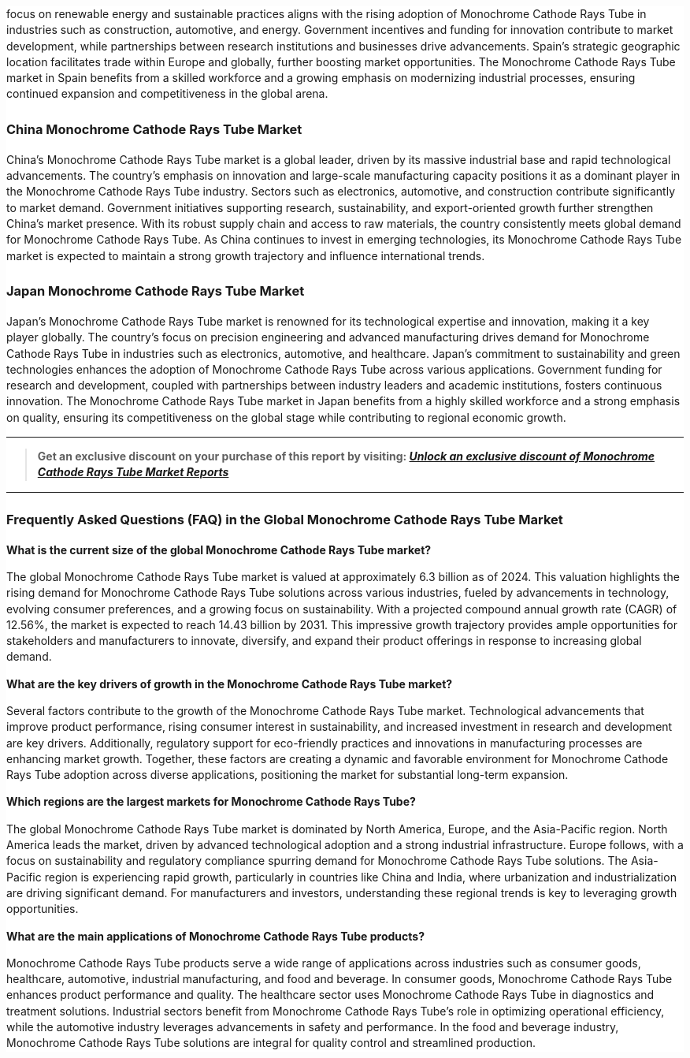 focus on renewable energy and sustainable practices aligns with the rising adoption of Monochrome Cathode Rays Tube in industries such as construction, automotive, and energy. Government incentives and funding for innovation contribute to market development, while partnerships between research institutions and businesses drive advancements. Spain&rsquo;s strategic geographic location facilitates trade within Europe and globally, further boosting market opportunities. The Monochrome Cathode Rays Tube market in Spain benefits from a skilled workforce and a growing emphasis on modernizing industrial processes, ensuring continued expansion and competitiveness in the global arena.</p><h3>China Monochrome Cathode Rays Tube Market</h3><p>China&rsquo;s Monochrome Cathode Rays Tube market is a global leader, driven by its massive industrial base and rapid technological advancements. The country&rsquo;s emphasis on innovation and large-scale manufacturing capacity positions it as a dominant player in the Monochrome Cathode Rays Tube industry. Sectors such as electronics, automotive, and construction contribute significantly to market demand. Government initiatives supporting research, sustainability, and export-oriented growth further strengthen China&rsquo;s market presence. With its robust supply chain and access to raw materials, the country consistently meets global demand for Monochrome Cathode Rays Tube. As China continues to invest in emerging technologies, its Monochrome Cathode Rays Tube market is expected to maintain a strong growth trajectory and influence international trends.</p><h3>Japan Monochrome Cathode Rays Tube Market</h3><p>Japan&rsquo;s Monochrome Cathode Rays Tube market is renowned for its technological expertise and innovation, making it a key player globally. The country&rsquo;s focus on precision engineering and advanced manufacturing drives demand for Monochrome Cathode Rays Tube in industries such as electronics, automotive, and healthcare. Japan&rsquo;s commitment to sustainability and green technologies enhances the adoption of Monochrome Cathode Rays Tube across various applications. Government funding for research and development, coupled with partnerships between industry leaders and academic institutions, fosters continuous innovation. The Monochrome Cathode Rays Tube market in Japan benefits from a highly skilled workforce and a strong emphasis on quality, ensuring its competitiveness on the global stage while contributing to regional economic growth.</p><hr /><blockquote><p><strong>Get an exclusive discount on your purchase of this report by visiting: <em><a href="://marketresearchpulse.com/ask-for-discount/23286?utm_source=Github&amp;utm_medium=030">Unlock an exclusive discount of Monochrome Cathode Rays Tube Market Reports</a></em>&nbsp;</strong></p></blockquote><hr /><h3>Frequently Asked Questions (FAQ) in the Global Monochrome Cathode Rays Tube Market</h3><p><strong>What is the current size of the global Monochrome Cathode Rays Tube market?</strong></p><p>The global Monochrome Cathode Rays Tube market is valued at approximately 6.3 billion as of 2024. This valuation highlights the rising demand for Monochrome Cathode Rays Tube solutions across various industries, fueled by advancements in technology, evolving consumer preferences, and a growing focus on sustainability. With a projected compound annual growth rate (CAGR) of 12.56%, the market is expected to reach 14.43 billion by 2031. This impressive growth trajectory provides ample opportunities for stakeholders and manufacturers to innovate, diversify, and expand their product offerings in response to increasing global demand.</p><p><strong>What are the key drivers of growth in the Monochrome Cathode Rays Tube market?</strong></p><p>Several factors contribute to the growth of the Monochrome Cathode Rays Tube market. Technological advancements that improve product performance, rising consumer interest in sustainability, and increased investment in research and development are key drivers. Additionally, regulatory support for eco-friendly practices and innovations in manufacturing processes are enhancing market growth. Together, these factors are creating a dynamic and favorable environment for Monochrome Cathode Rays Tube adoption across diverse applications, positioning the market for substantial long-term expansion.</p><p><strong>Which regions are the largest markets for Monochrome Cathode Rays Tube?</strong></p><p>The global Monochrome Cathode Rays Tube market is dominated by North America, Europe, and the Asia-Pacific region. North America leads the market, driven by advanced technological adoption and a strong industrial infrastructure. Europe follows, with a focus on sustainability and regulatory compliance spurring demand for Monochrome Cathode Rays Tube solutions. The Asia-Pacific region is experiencing rapid growth, particularly in countries like China and India, where urbanization and industrialization are driving significant demand. For manufacturers and investors, understanding these regional trends is key to leveraging growth opportunities.</p><p><strong>What are the main applications of Monochrome Cathode Rays Tube products?</strong></p><p>Monochrome Cathode Rays Tube products serve a wide range of applications across industries such as consumer goods, healthcare, automotive, industrial manufacturing, and food and beverage. In consumer goods, Monochrome Cathode Rays Tube enhances product performance and quality. The healthcare sector uses Monochrome Cathode Rays Tube in diagnostics and treatment solutions. Industrial sectors benefit from Monochrome Cathode Rays Tube&rsquo;s role in optimizing operational efficiency, while the automotive industry leverages advancements in safety and performance. In the food and beverage industry, Monochrome Cathode Rays Tube solutions are integral for quality control and streamlined production.
